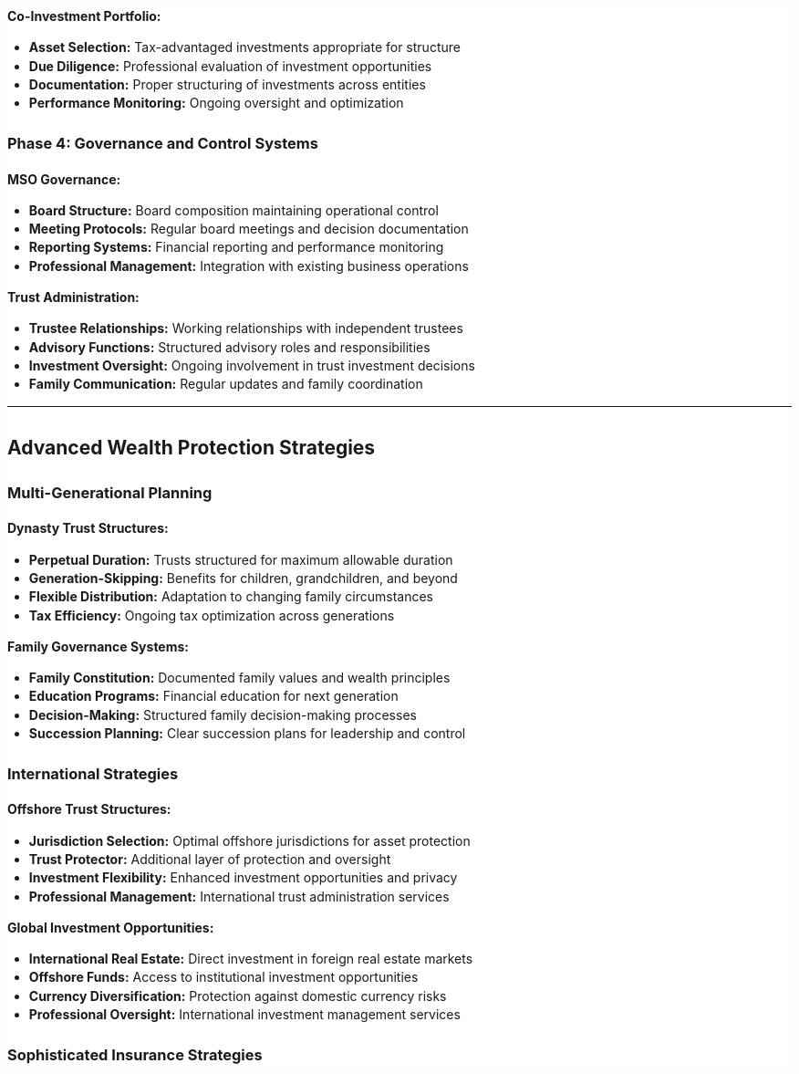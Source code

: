 **Co-Investment Portfolio:**
- **Asset Selection:** Tax-advantaged investments appropriate for structure
- **Due Diligence:** Professional evaluation of investment opportunities
- **Documentation:** Proper structuring of investments across entities
- **Performance Monitoring:** Ongoing oversight and optimization

### Phase 4: Governance and Control Systems

**MSO Governance:**
- **Board Structure:** Board composition maintaining operational control
- **Meeting Protocols:** Regular board meetings and decision documentation
- **Reporting Systems:** Financial reporting and performance monitoring
- **Professional Management:** Integration with existing business operations

**Trust Administration:**
- **Trustee Relationships:** Working relationships with independent trustees
- **Advisory Functions:** Structured advisory roles and responsibilities
- **Investment Oversight:** Ongoing involvement in trust investment decisions
- **Family Communication:** Regular updates and family coordination

---

## Advanced Wealth Protection Strategies

### Multi-Generational Planning

**Dynasty Trust Structures:**
- **Perpetual Duration:** Trusts structured for maximum allowable duration
- **Generation-Skipping:** Benefits for children, grandchildren, and beyond
- **Flexible Distribution:** Adaptation to changing family circumstances
- **Tax Efficiency:** Ongoing tax optimization across generations

**Family Governance Systems:**
- **Family Constitution:** Documented family values and wealth principles
- **Education Programs:** Financial education for next generation
- **Decision-Making:** Structured family decision-making processes
- **Succession Planning:** Clear succession plans for leadership and control

### International Strategies

**Offshore Trust Structures:**
- **Jurisdiction Selection:** Optimal offshore jurisdictions for asset protection
- **Trust Protector:** Additional layer of protection and oversight
- **Investment Flexibility:** Enhanced investment opportunities and privacy
- **Professional Management:** International trust administration services

**Global Investment Opportunities:**
- **International Real Estate:** Direct investment in foreign real estate markets
- **Offshore Funds:** Access to institutional investment opportunities
- **Currency Diversification:** Protection against domestic currency risks
- **Professional Oversight:** International investment management services

### Sophisticated Insurance Strategies
